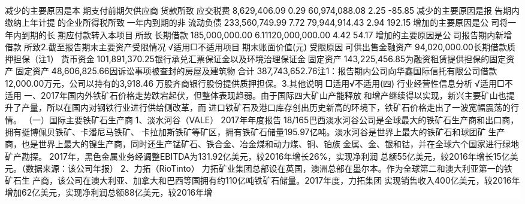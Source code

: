 减少的主要原因是本
期支付前期欠供应商
货款所致
应交税费
8,629,406.09
0.29
60,974,088.08
2.25
-85.85
减少的主要原因是报
告期内缴纳上年计提
的企业所得税所致
一年内到期的非
流动负债
233,560,749.99
7.72
79,944,914.43
2.94
192.15
增加的主要原因是公
司将一年内到期的长
期应付款转入本项目
所致
长期借款
185,000,000.00
6.11120,000,000.00
4.42
54.17
增加的主要原因是公
司报告期内新增借款
所致2.截至报告期末主要资产受限情况
√适用□不适用项目
期末账面价值(元)
受限原因
可供出售金融资产
94,020,000.00长期借款质押担保（注1）
货币资金
101,891,370.25银行承兑汇票保证金以及环境治理保证金
固定资产
143,225,456.85为融资租赁提供担保的固定资产
固定资产
48,606,825.66因诉讼事项被查封的房屋及建筑物
合计
387,743,652.76注1：报告期内公司向华鑫国际信托有限公司借款12,000.00万元，公司以持有的3,918.46
万股齐商银行股份提供质押担保。3.其他说明
□适用√不适用(四)
行业经营性信息分析
√适用□不适用
一、2017年国内外铁矿石价格走势跌宕起伏，但整体表现趋弱。由于国际四大矿山产能释放
和增产继续得以实现，新兴主要矿山也提升了产量，所以在国内对钢铁行业进行供给侧改革，而
进口铁矿石及港口库存创出历史新高的环境下，铁矿石价格走出了一波宽幅震荡的行情。
（一）国际主要铁矿石生产商
1、淡水河谷（VALE）
2017年年度报告
18/165巴西淡水河谷公司是全球最大的铁矿石生产商和出口商，拥有挺博佩贝铁矿、卡潘尼马铁矿、
卡拉加斯铁矿等矿区，拥有铁矿石储量195.97亿吨。淡水河谷是世界上最大的铁矿石和球团矿
生产商，也是世界上最大的镍生产商，同时还生产锰矿石、铁合金、冶金煤和动力煤、铜、铂族
金属、金、银和钴，并在全球六个国家进行绿地矿产勘探。
2017年，黑色金属业务经调整EBITDA为131.92亿美元，较2016年增长26%，实现净利润
总额55亿美元，较2016年增长15亿美元。（数据来源：该公司年报）
2、力拓（RioTinto）
力拓矿业集团总部设在英国，澳洲总部在墨尔本。作为全球第二和澳大利亚第一的铁矿石生
产商，该公司在澳大利亚、加拿大和巴西等国拥有约110亿吨铁矿石储量。2017年度，力拓集团
实现销售收入400亿美元，较2016年增加62亿美元，实现净利润总额88亿美元，较2016年增